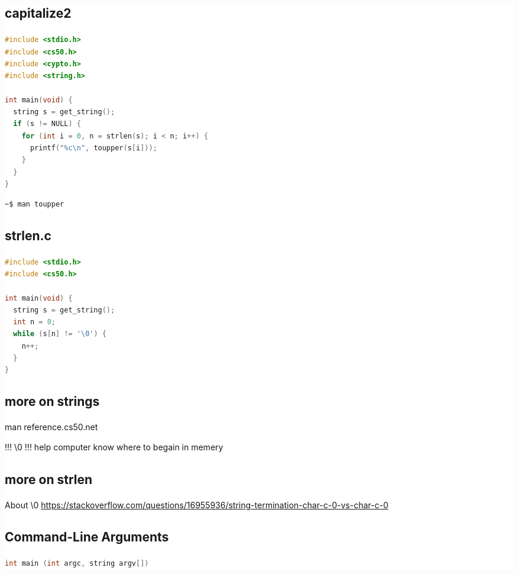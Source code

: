 ## capitalize2
```c
#include <stdio.h>
#include <cs50.h>
#include <cypto.h>
#include <string.h>

int main(void) {
  string s = get_string();
  if (s != NULL) {
    for (int i = 0, n = strlen(s); i < n; i++) {
      printf("%c\n", toupper(s[i]));
    }
  }
}
```

```
~$ man toupper
```

## strlen.c
```c
#include <stdio.h>
#include <cs50.h>

int main(void) {
  string s = get_string();
  int n = 0;
  while (s[n] != '\0') {
    n++;
  }
}
```

## more on strings
man
reference.cs50.net

!!! \0 !!!
help computer know where to begain in memery

## more on strlen
About \0
https://stackoverflow.com/questions/16955936/string-termination-char-c-0-vs-char-c-0

## Command-Line Arguments
```c
int main (int argc, string argv[])
```

